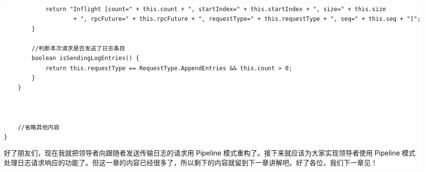 ```
            return "Inflight [count=" + this.count + ", startIndex=" + this.startIndex + ", size=" + this.size
                    + ", rpcFuture=" + this.rpcFuture + ", requestType=" + this.requestType + ", seq=" + this.seq + "]";
        }

        //判断本次请求是否发送了日志条目
        boolean isSendingLogEntries() {
            return this.requestType == RequestType.AppendEntries && this.count > 0;
        }
    }


    
    //省略其他内容
}
```

好了朋友们，现在我就把领导者向跟随者发送传输日志的请求用 Pipeline 模式重构了。接下来就应该为大家实现领导者使用 Pipeline 模式处理日志请求响应的功能了。但这一章的内容已经很多了，所以剩下的内容就留到下一章讲解吧。好了各位，我们下一章见！